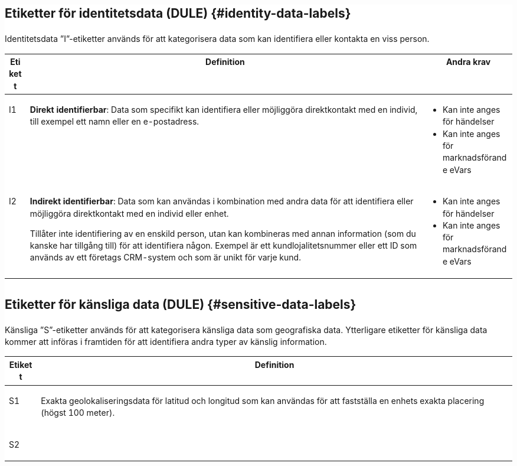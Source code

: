 ## Etiketter för identitetsdata (DULE) {#identity-data-labels}

Identitetsdata ”I”-etiketter används för att kategorisera data som kan identifiera eller kontakta en viss person.

<table id="table_6B5368D714424E52835D5DFE189BD080"> 
 <thead> 
  <tr> 
   <th colname="col1" class="entry"> Etikett </th> 
   <th colname="col2" class="entry"> Definition </th> 
   <th colname="col3" class="entry"> Andra krav </th> 
  </tr>
 </thead>
 <tbody> 
  <tr> 
   <td colname="col1"> <p>I1 </p> </td> 
   <td colname="col2"> <p><b>Direkt identifierbar</b>: Data som specifikt kan identifiera eller möjliggöra direktkontakt med en individ, till exempel ett namn eller en e-postadress. </p> </td> 
   <td colname="col3"> 
    <ul id="ul_4E2AD59D119E40D28B869D0BB63B9FD9"> 
     <li id="li_AC3E99B57E3A4AE2A12BE219680AFC58">Kan inte anges för händelser </li> 
     <li id="li_BB66992863C8402F8D58656293F31E71">Kan inte anges för marknadsförande eVars </li> 
    </ul> </td> 
  </tr> 
  <tr> 
   <td colname="col1"> <p>I2 </p> </td> 
   <td colname="col2"> <p><b>Indirekt identifierbar</b>: Data som kan användas i kombination med andra data för att identifiera eller möjliggöra direktkontakt med en individ eller enhet. </p> <p>Tillåter inte identifiering av en enskild person, utan kan kombineras med annan information (som du kanske har tillgång till) för att identifiera någon. Exempel är ett kundlojalitetsnummer eller ett ID som används av ett företags CRM-system och som är unikt för varje kund. </p> </td> 
   <td colname="col3"> 
    <ul id="ul_A0EF0F3DC5804D4FBE228946D697ABEB"> 
     <li id="li_A592EA6DA82C4D8C80E03F02ADF4E20E">Kan inte anges för händelser </li> 
     <li id="li_46CE7B1E84884CDAB356A6DF89397849">Kan inte anges för marknadsförande eVars </li> 
    </ul> </td> 
  </tr> 
 </tbody> 
</table>

## Etiketter för känsliga data (DULE) {#sensitive-data-labels}

Känsliga ”S”-etiketter används för att kategorisera känsliga data som geografiska data. Ytterligare etiketter för känsliga data kommer att införas i framtiden för att identifiera andra typer av känslig information.

<table id="table_A778A508620545CCB37830E5CF1C75B7"> 
 <thead> 
  <tr> 
   <th colname="col1" class="entry"> Etikett </th> 
   <th colname="col2" class="entry"> Definition </th> 
  </tr>
 </thead>
 <tbody> 
  <tr> 
   <td colname="col1"> <p>S1 </p> </td> 
   <td colname="col2"> <p> Exakta geolokaliseringsdata för latitud och longitud som kan användas för att fastställa en enhets exakta placering (högst 100 meter). </p> </td> 
  </tr> 
  <tr> 
   <td colname="col1"> <p>S2 </p> </td> 